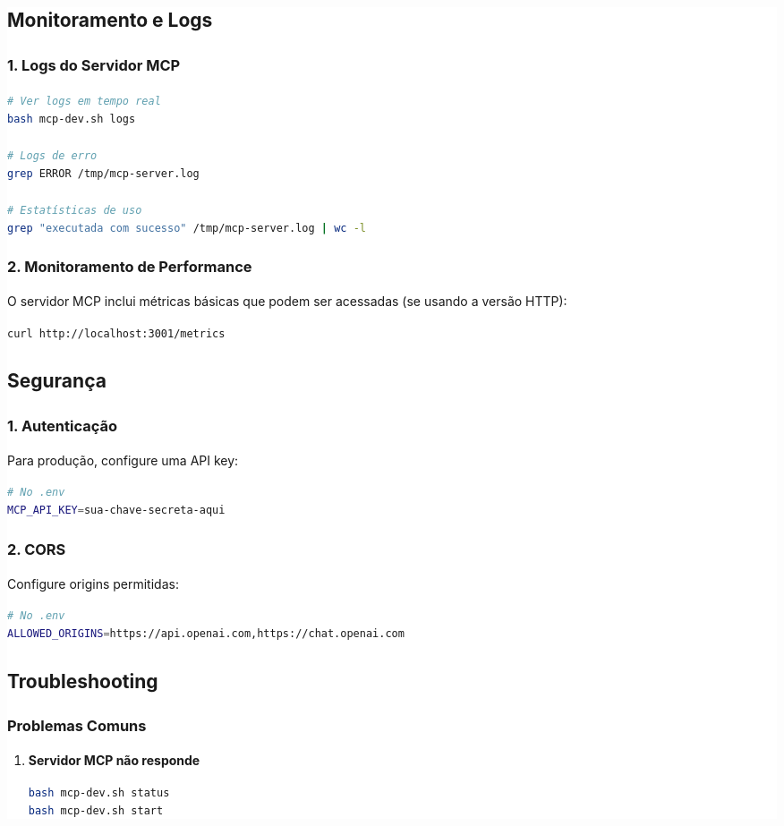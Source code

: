 ## Monitoramento e Logs

### 1. Logs do Servidor MCP

```bash
# Ver logs em tempo real
bash mcp-dev.sh logs

# Logs de erro
grep ERROR /tmp/mcp-server.log

# Estatísticas de uso
grep "executada com sucesso" /tmp/mcp-server.log | wc -l
```

### 2. Monitoramento de Performance

O servidor MCP inclui métricas básicas que podem ser acessadas (se usando a versão HTTP):

```bash
curl http://localhost:3001/metrics
```

## Segurança

### 1. Autenticação

Para produção, configure uma API key:

```bash
# No .env
MCP_API_KEY=sua-chave-secreta-aqui
```

### 2. CORS

Configure origins permitidas:

```bash
# No .env
ALLOWED_ORIGINS=https://api.openai.com,https://chat.openai.com
```

## Troubleshooting

### Problemas Comuns

1. **Servidor MCP não responde**
   ```bash
   bash mcp-dev.sh status
   bash mcp-dev.sh start
   ```

